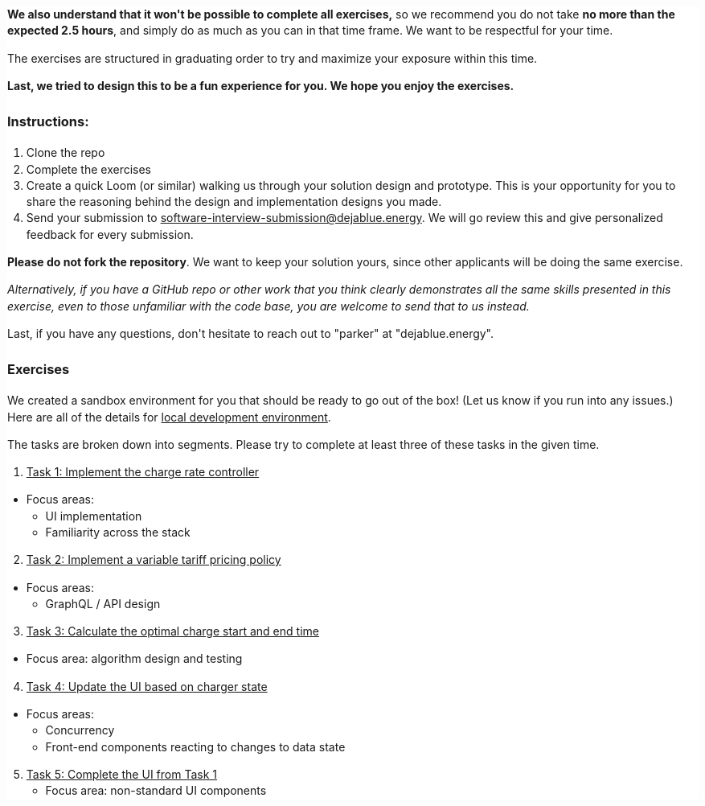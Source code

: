 **We also understand that it won't be possible to complete all exercises,** so we recommend you do not take **no more than the expected 2.5 hours**, and simply do as much as you can in that time frame. We want to be respectful for your time.

The exercises are structured in graduating order to try and maximize your exposure within this time.

**Last, we tried to design this to be a fun experience for you. We hope you enjoy the exercises.**

### **Instructions**:
1. Clone the repo
2. Complete the exercises
3. Create a quick Loom (or similar) walking us through your solution design and prototype. This is your opportunity for you to share the reasoning behind the design and implementation designs you made.
4. Send your submission to [software-interview-submission@dejablue.energy](mailto:software-interview-submission@dejablue.energy). We will go review this and give personalized feedback for every submission.

**Please do not fork the repository**. We want to keep your solution yours, since other applicants will be doing the same exercise.

*Alternatively, if you have a GitHub repo or other work that you think clearly demonstrates all the same skills presented in this exercise, even to those unfamiliar with the code base, you are welcome to send that to us instead.*

Last, if you have any questions, don't hesitate to reach out to "parker" at "dejablue.energy".

### Exercises
We created a sandbox environment for you that should be ready to go out of the box! (Let us know if you run into any issues.) Here are all of the details for [local development environment](#development-environment).

The tasks are broken down into segments. Please try to complete at least three of these tasks in the given time.

1. [Task 1: Implement the charge rate controller](#task-1-implement-the-charge-rate-controller)
- Focus areas:
    - UI implementation
    - Familiarity across the stack
2. [Task 2: Implement a variable tariff pricing policy](#task-2-implement-a-variable-tariff-pricing-policy)
- Focus areas:
    - GraphQL / API design
3. [Task 3: Calculate the optimal charge start and end time](#task-3-calculate-the-cheapest-time-to-charge-within-the-next-12-hours)
- Focus area: algorithm design and testing
4. [Task 4: Update the UI based on charger state](#task-4-update-the-ui-based-on-charger-state)
- Focus areas:
    - Concurrency
    - Front-end components reacting to changes to data state
5. [Task 5: Complete the UI from Task 1](#task-5-complete-the-ui-from-task-1)
    - Focus area: non-standard UI components
